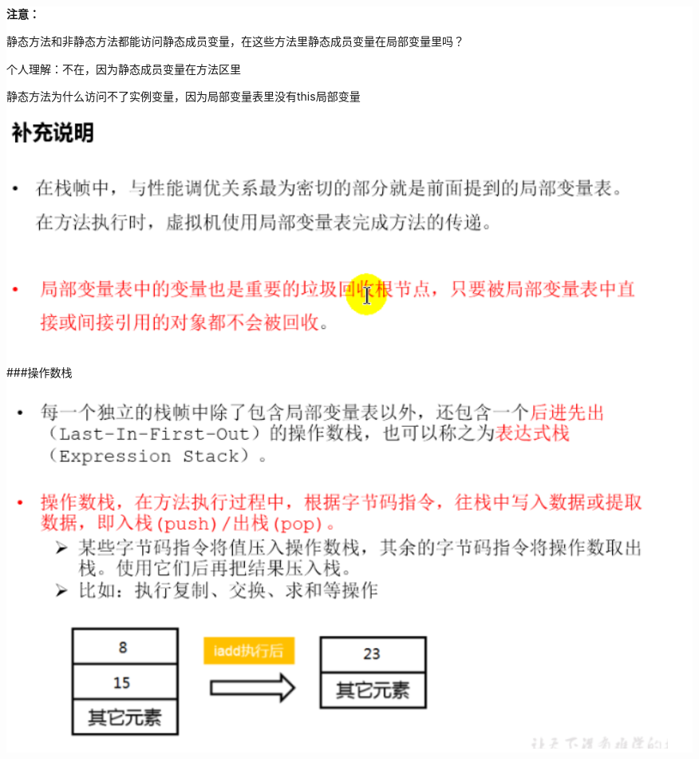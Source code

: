 **注意：**

静态方法和非静态方法都能访问静态成员变量，在这些方法里静态成员变量在局部变量里吗？

个人理解：不在，因为静态成员变量在方法区里

静态方法为什么访问不了实例变量，因为局部变量表里没有this局部变量

![](./image/05_26.png)

###操作数栈
![](./image/05_27.png)